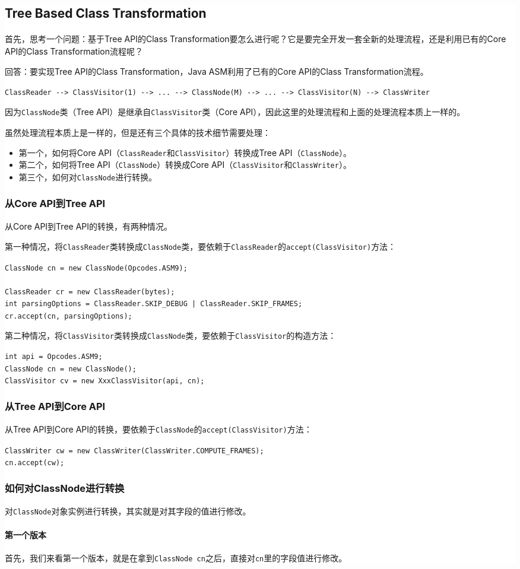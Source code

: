 ## Tree Based Class Transformation

首先，思考一个问题：基于Tree API的Class Transformation要怎么进行呢？它是要完全开发一套全新的处理流程，还是利用已有的Core API的Class Transformation流程呢？

回答：要实现Tree API的Class Transformation，Java ASM利用了已有的Core API的Class Transformation流程。

```text
ClassReader --> ClassVisitor(1) --> ... --> ClassNode(M) --> ... --> ClassVisitor(N) --> ClassWriter
```

因为`ClassNode`类（Tree API）是继承自`ClassVisitor`类（Core API），因此这里的处理流程和上面的处理流程本质上一样的。

虽然处理流程本质上是一样的，但是还有三个具体的技术细节需要处理：

- 第一个，如何将Core API（`ClassReader`和`ClassVisitor`）转换成Tree API（`ClassNode`）。
- 第二个，如何将Tree API（`ClassNode`）转换成Core API（`ClassVisitor`和`ClassWriter`）。
- 第三个，如何对`ClassNode`进行转换。

### 从Core API到Tree API

从Core API到Tree API的转换，有两种情况。

第一种情况，将`ClassReader`类转换成`ClassNode`类，要依赖于`ClassReader`的`accept(ClassVisitor)`方法：

```text
ClassNode cn = new ClassNode(Opcodes.ASM9);

ClassReader cr = new ClassReader(bytes);
int parsingOptions = ClassReader.SKIP_DEBUG | ClassReader.SKIP_FRAMES;
cr.accept(cn, parsingOptions);
```

第二种情况，将`ClassVisitor`类转换成`ClassNode`类，要依赖于`ClassVisitor`的构造方法：

```text
int api = Opcodes.ASM9;
ClassNode cn = new ClassNode();
ClassVisitor cv = new XxxClassVisitor(api, cn);
```

### 从Tree API到Core API

从Tree API到Core API的转换，要依赖于`ClassNode`的`accept(ClassVisitor)`方法：

```text
ClassWriter cw = new ClassWriter(ClassWriter.COMPUTE_FRAMES);
cn.accept(cw);
```

### 如何对ClassNode进行转换

对`ClassNode`对象实例进行转换，其实就是对其字段的值进行修改。

#### 第一个版本

首先，我们来看第一个版本，就是在拿到`ClassNode cn`之后，直接对`cn`里的字段值进行修改。
